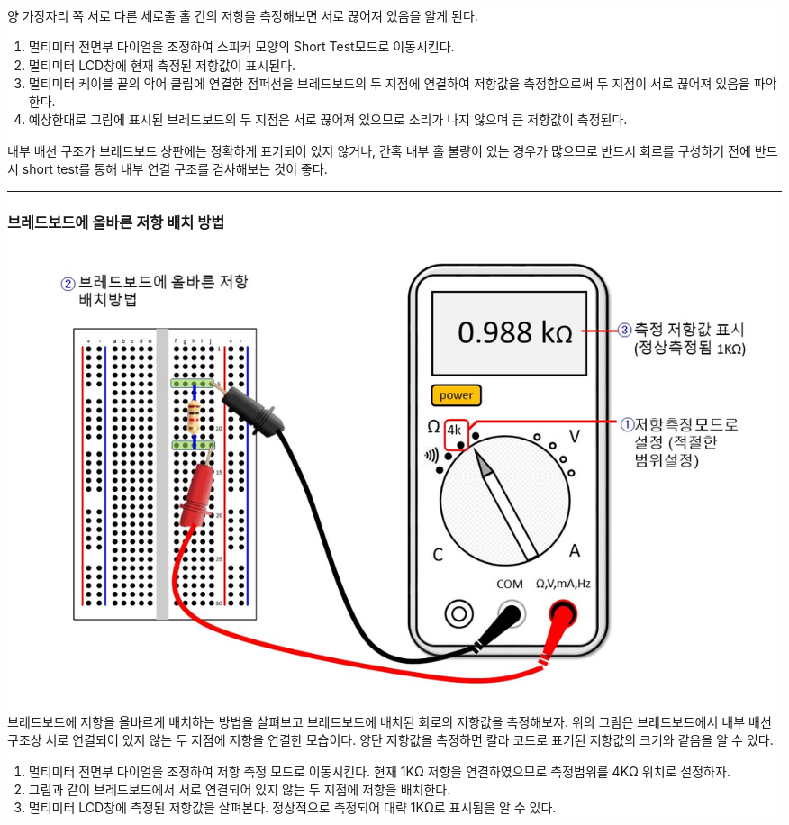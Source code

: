 양 가장자리 쪽 서로 다른 세로줄 홀 간의 저항을 측정해보면 서로 끊어져 있음을 알게 된다.

1. 멀티미터 전면부 다이얼을 조정하여 스피커 모양의 Short Test모드로 이동시킨다.
2. 멀티미터 LCD창에 현재 측정된 저항값이 표시된다.
3. 멀티미터 케이블 끝의 악어 클립에 연결한 점퍼선을 브레드보드의 두 지점에 연결하여 저항값을 측정함으로써 두 지점이 서로 끊어져 있음을 파악한다. 
4. 예상한대로 그림에 표시된 브레드보드의 두 지점은 서로 끊어져 있으므로 소리가 나지 않으며 큰 저항값이 측정된다.

내부 배선 구조가 브레드보드 상판에는 정확하게 표기되어 있지 않거나, 간혹 내부 홀 불량이 있는 경우가 많으므로 반드시 회로를 구성하기 전에 반드시 short test를 통해 내부 연결 구조를 검사해보는 것이 좋다.



------------------
### 브레드보드에 올바른 저항 배치 방법

![10_브레드보드_저항측정_정상](./images/10x.jpg '브레드보드에 올바른 저항 배치 방법')

브레드보드에 저항을 올바르게 배치하는 방법을 살펴보고 브레드보드에 배치된 회로의 저항값을 측정해보자. 위의 그림은 브레드보드에서 내부 배선 구조상 서로 연결되어 있지 않는 두 지점에 저항을 연결한 모습이다. 양단 저항값을 측정하면 칼라 코드로 표기된 저항값의 크기와 같음을 알 수 있다.

1. 멀티미터 전면부 다이얼을 조정하여 저항 측정 모드로 이동시킨다. 현재 1KΩ 저항을 연결하였으므로 측정범위를 4KΩ 위치로 설정하자.
2. 그림과 같이 브레드보드에서 서로 연결되어 있지 않는 두 지점에 저항을 배치한다.
3. 멀티미터 LCD창에 측정된 저항값을 살펴본다. 정상적으로 측정되어 대략 1KΩ로 표시됨을 알 수 있다.


